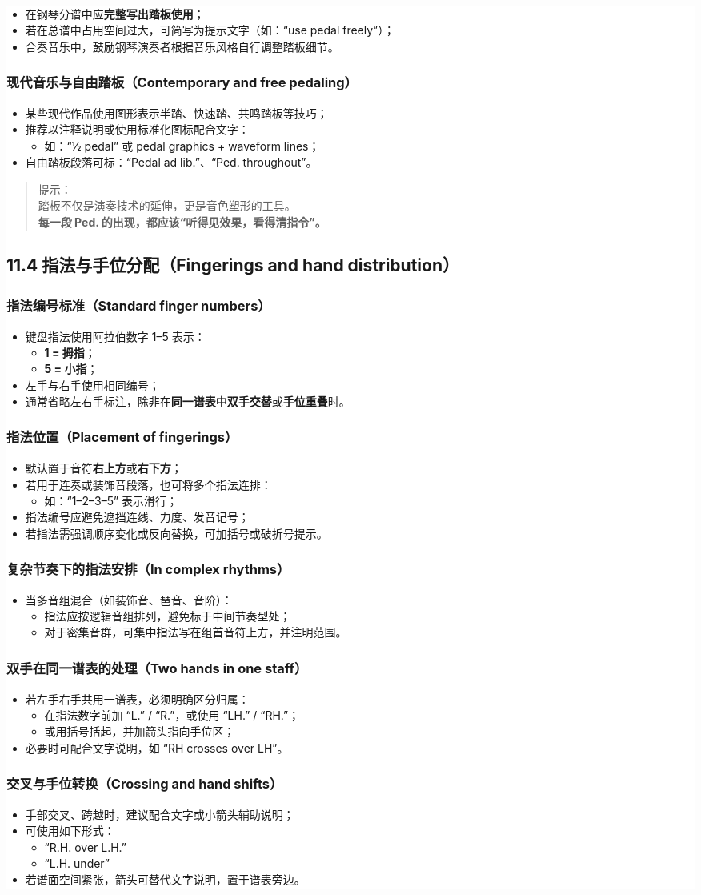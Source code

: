- 在钢琴分谱中应**完整写出踏板使用**；
- 若在总谱中占用空间过大，可简写为提示文字（如：“use pedal freely”）；
- 合奏音乐中，鼓励钢琴演奏者根据音乐风格自行调整踏板细节。

### 现代音乐与自由踏板（Contemporary and free pedaling）

- 某些现代作品使用图形表示半踏、快速踏、共鸣踏板等技巧；
- 推荐以注释说明或使用标准化图标配合文字：
  - 如：“½ pedal” 或 pedal graphics + waveform lines；
- 自由踏板段落可标：“Pedal ad lib.”、“Ped. throughout”。

> 提示：  
> 踏板不仅是演奏技术的延伸，更是音色塑形的工具。  
> **每一段 Ped. 的出现，都应该“听得见效果，看得清指令”。**

## 11.4 指法与手位分配（Fingerings and hand distribution）

### 指法编号标准（Standard finger numbers）

- 键盘指法使用阿拉伯数字 1–5 表示：
  - **1 = 拇指**；
  - **5 = 小指**；
- 左手与右手使用相同编号；
- 通常省略左右手标注，除非在**同一谱表中双手交替**或**手位重叠**时。

### 指法位置（Placement of fingerings）

- 默认置于音符**右上方**或**右下方**；
- 若用于连奏或装饰音段落，也可将多个指法连排：
  - 如：“1–2–3–5” 表示滑行；
- 指法编号应避免遮挡连线、力度、发音记号；
- 若指法需强调顺序变化或反向替换，可加括号或破折号提示。

### 复杂节奏下的指法安排（In complex rhythms）

- 当多音组混合（如装饰音、琶音、音阶）：
  - 指法应按逻辑音组排列，避免标于中间节奏型处；
  - 对于密集音群，可集中指法写在组首音符上方，并注明范围。

### 双手在同一谱表的处理（Two hands in one staff）

- 若左手右手共用一谱表，必须明确区分归属：
  - 在指法数字前加 “L.” / “R.”，或使用 “LH.” / “RH.”；
  - 或用括号括起，并加箭头指向手位区；
- 必要时可配合文字说明，如 “RH crosses over LH”。

### 交叉与手位转换（Crossing and hand shifts）

- 手部交叉、跨越时，建议配合文字或小箭头辅助说明；
- 可使用如下形式：
  - “R.H. over L.H.”
  - “L.H. under”
- 若谱面空间紧张，箭头可替代文字说明，置于谱表旁边。
